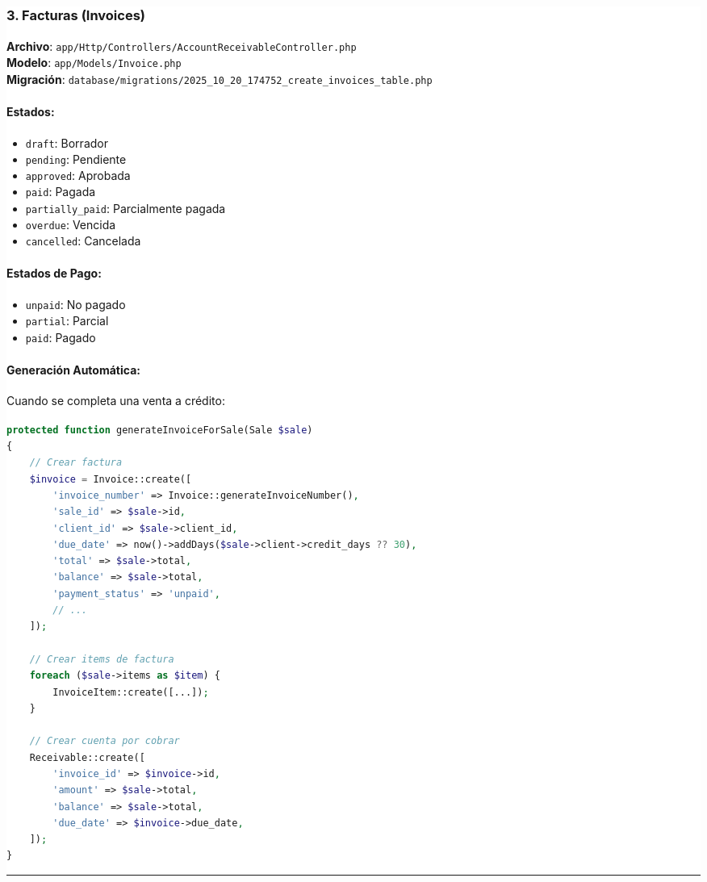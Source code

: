 
### 3. Facturas (Invoices)

**Archivo**: `app/Http/Controllers/AccountReceivableController.php`  
**Modelo**: `app/Models/Invoice.php`  
**Migración**: `database/migrations/2025_10_20_174752_create_invoices_table.php`

#### Estados:
- `draft`: Borrador
- `pending`: Pendiente
- `approved`: Aprobada
- `paid`: Pagada
- `partially_paid`: Parcialmente pagada
- `overdue`: Vencida
- `cancelled`: Cancelada

#### Estados de Pago:
- `unpaid`: No pagado
- `partial`: Parcial
- `paid`: Pagado

#### Generación Automática:

Cuando se completa una venta a crédito:

```php
protected function generateInvoiceForSale(Sale $sale)
{
    // Crear factura
    $invoice = Invoice::create([
        'invoice_number' => Invoice::generateInvoiceNumber(),
        'sale_id' => $sale->id,
        'client_id' => $sale->client_id,
        'due_date' => now()->addDays($sale->client->credit_days ?? 30),
        'total' => $sale->total,
        'balance' => $sale->total,
        'payment_status' => 'unpaid',
        // ...
    ]);
    
    // Crear items de factura
    foreach ($sale->items as $item) {
        InvoiceItem::create([...]);
    }
    
    // Crear cuenta por cobrar
    Receivable::create([
        'invoice_id' => $invoice->id,
        'amount' => $sale->total,
        'balance' => $sale->total,
        'due_date' => $invoice->due_date,
    ]);
}
```

---